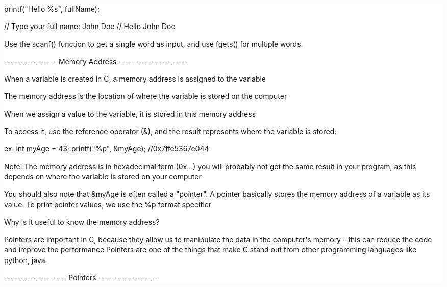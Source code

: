 printf("Hello %s", fullName);

// Type your full name: John Doe
// Hello John Doe

Use the scanf() function to get a single word as input, and use fgets() for multiple words.


----------------	Memory Address	---------------------

When a variable is created in C, a memory address is assigned to the variable

The memory address is the location of where the variable is stored on the computer

When we assign a value to the variable, it is stored in this memory address

To access it, use the reference operator (&), and the result represents where the variable is stored:

ex:
	int myAge = 43;
	printf("%p", &myAge);	//0x7ffe5367e044

Note: The memory address is in hexadecimal form (0x...) you will probably not get the same result in your program, as this depends on where the variable is stored on your computer

You should also note that &myAge is often called a "pointer". A pointer basically stores the memory address of a variable as its value. To print pointer values, we use the %p format specifier


Why is it useful to know the memory address?

Pointers are important in C, because they allow us to manipulate the data in the computer's memory - this can reduce the code and improve the performance
Pointers are one of the things that make C stand out from other programming languages like python, java.


-------------------	Pointers	------------------


